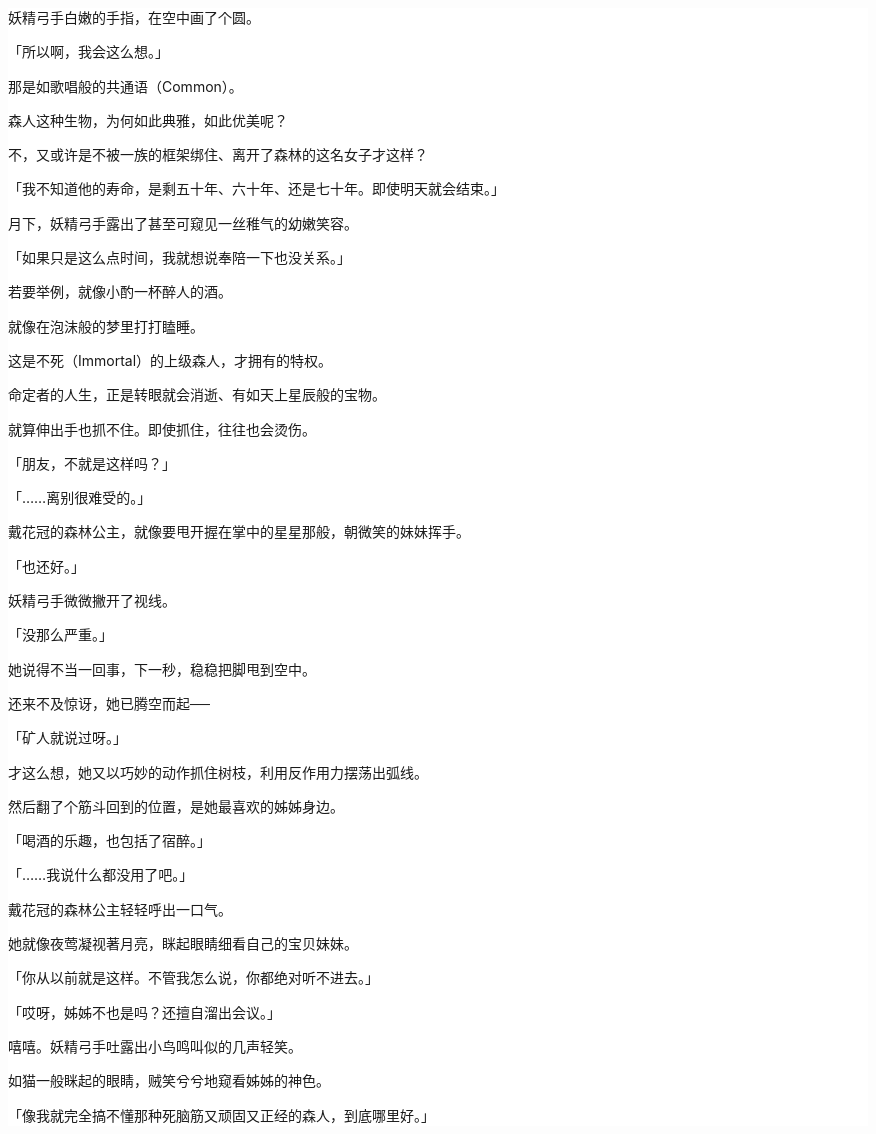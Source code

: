 妖精弓手白嫩的手指，在空中画了个圆。

「所以啊，我会这么想。」

那是如歌唱般的共通语（Common）。

森人这种生物，为何如此典雅，如此优美呢？

不，又或许是不被一族的框架绑住、离开了森林的这名女子才这样？

「我不知道他的寿命，是剩五十年、六十年、还是七十年。即使明天就会结束。」

月下，妖精弓手露出了甚至可窥见一丝稚气的幼嫩笑容。

「如果只是这么点时间，我就想说奉陪一下也没关系。」

若要举例，就像小酌一杯醉人的酒。

就像在泡沫般的梦里打打瞌睡。

这是不死（Immortal）的上级森人，才拥有的特权。

命定者的人生，正是转眼就会消逝、有如天上星辰般的宝物。

就算伸出手也抓不住。即使抓住，往往也会烫伤。

「朋友，不就是这样吗？」

「……离别很难受的。」

戴花冠的森林公主，就像要甩开握在掌中的星星那般，朝微笑的妹妹挥手。

「也还好。」

妖精弓手微微撇开了视线。

「没那么严重。」

她说得不当一回事，下一秒，稳稳把脚甩到空中。

还来不及惊讶，她已腾空而起──

「矿人就说过呀。」

才这么想，她又以巧妙的动作抓住树枝，利用反作用力摆荡出弧线。

然后翻了个筋斗回到的位置，是她最喜欢的姊姊身边。

「喝酒的乐趣，也包括了宿醉。」

「……我说什么都没用了吧。」

戴花冠的森林公主轻轻呼出一口气。

她就像夜莺凝视著月亮，眯起眼睛细看自己的宝贝妹妹。

「你从以前就是这样。不管我怎么说，你都绝对听不进去。」

「哎呀，姊姊不也是吗？还擅自溜出会议。」

嘻嘻。妖精弓手吐露出小鸟鸣叫似的几声轻笑。

如猫一般眯起的眼睛，贼笑兮兮地窥看姊姊的神色。

「像我就完全搞不懂那种死脑筋又顽固又正经的森人，到底哪里好。」
